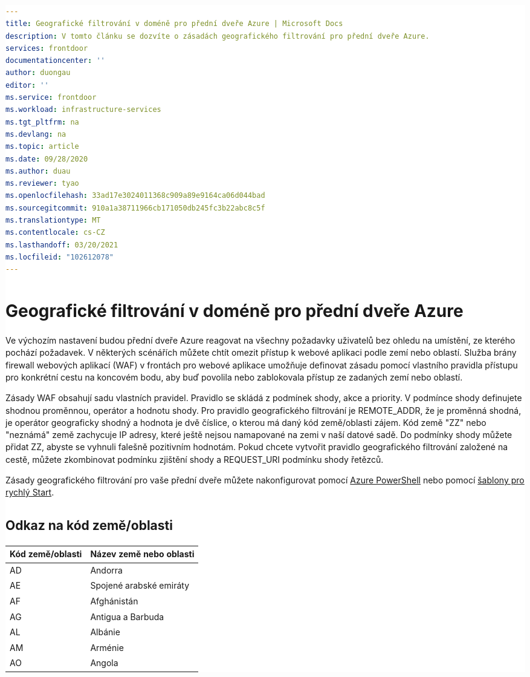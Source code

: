 ```yaml
---
title: Geografické filtrování v doméně pro přední dveře Azure | Microsoft Docs
description: V tomto článku se dozvíte o zásadách geografického filtrování pro přední dveře Azure.
services: frontdoor
documentationcenter: ''
author: duongau
editor: ''
ms.service: frontdoor
ms.workload: infrastructure-services
ms.tgt_pltfrm: na
ms.devlang: na
ms.topic: article
ms.date: 09/28/2020
ms.author: duau
ms.reviewer: tyao
ms.openlocfilehash: 33ad17e3024011368c909a89e9164ca06d044bad
ms.sourcegitcommit: 910a1a38711966cb171050db245fc3b22abc8c5f
ms.translationtype: MT
ms.contentlocale: cs-CZ
ms.lasthandoff: 03/20/2021
ms.locfileid: "102612078"
---
```

# <a name="geo-filtering-on-a-domain-for-azure-front-door"></a>Geografické filtrování v doméně pro přední dveře Azure

Ve výchozím nastavení budou přední dveře Azure reagovat na všechny požadavky uživatelů bez ohledu na umístění, ze kterého pochází požadavek. V některých scénářích můžete chtít omezit přístup k webové aplikaci podle zemí nebo oblastí. Služba brány firewall webových aplikací (WAF) v frontách pro webové aplikace umožňuje definovat zásadu pomocí vlastního pravidla přístupu pro konkrétní cestu na koncovém bodu, aby buď povolila nebo zablokovala přístup ze zadaných zemí nebo oblastí. 

Zásady WAF obsahují sadu vlastních pravidel. Pravidlo se skládá z podmínek shody, akce a priority. V podmínce shody definujete shodnou proměnnou, operátor a hodnotu shody. Pro pravidlo geografického filtrování je REMOTE_ADDR, že je proměnná shodná, je operátor geograficky shodný a hodnota je dvě číslice, o kterou má daný kód země/oblasti zájem. Kód země "ZZ" nebo "neznámá" země zachycuje IP adresy, které ještě nejsou namapované na zemi v naší datové sadě. Do podmínky shody můžete přidat ZZ, abyste se vyhnuli falešně pozitivním hodnotám. Pokud chcete vytvořit pravidlo geografického filtrování založené na cestě, můžete zkombinovat podmínku zjištění shody a REQUEST_URI podmínku shody řetězců. 


Zásady geografického filtrování pro vaše přední dveře můžete nakonfigurovat pomocí [Azure PowerShell](front-door-tutorial-geo-filtering.md) nebo pomocí [šablony pro rychlý Start](https://github.com/Azure/azure-quickstart-templates/tree/master/101-front-door-geo-filtering).

## <a name="countryregion-code-reference"></a>Odkaz na kód země/oblasti

|Kód země/oblasti | Název země nebo oblasti |
| ----- | ----- |
| AD | Andorra |
| AE | Spojené arabské emiráty|
| AF | Afghánistán|
| AG | Antigua a Barbuda|
| AL | Albánie|
| AM | Arménie|
| AO | Angola|